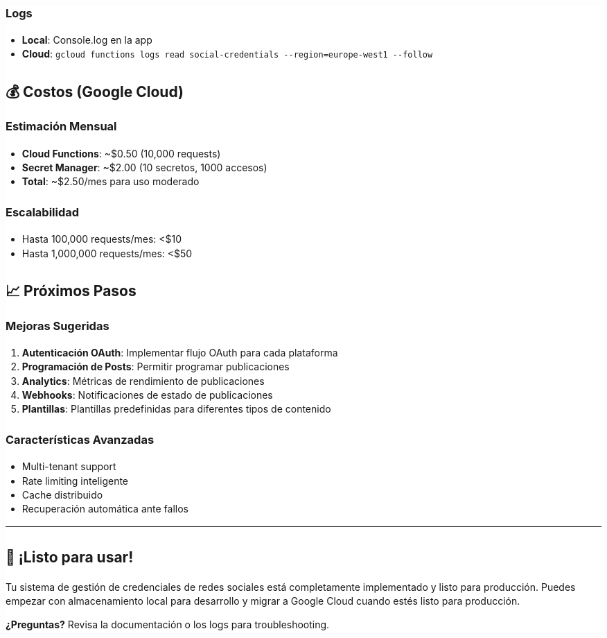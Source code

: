 ### **Logs**
- **Local**: Console.log en la app
- **Cloud**: `gcloud functions logs read social-credentials --region=europe-west1 --follow`

## 💰 **Costos (Google Cloud)**

### **Estimación Mensual**
- **Cloud Functions**: ~$0.50 (10,000 requests)
- **Secret Manager**: ~$2.00 (10 secretos, 1000 accesos)
- **Total**: ~$2.50/mes para uso moderado

### **Escalabilidad**
- Hasta 100,000 requests/mes: <$10
- Hasta 1,000,000 requests/mes: <$50

## 📈 **Próximos Pasos**

### **Mejoras Sugeridas**
1. **Autenticación OAuth**: Implementar flujo OAuth para cada plataforma
2. **Programación de Posts**: Permitir programar publicaciones
3. **Analytics**: Métricas de rendimiento de publicaciones
4. **Webhooks**: Notificaciones de estado de publicaciones
5. **Plantillas**: Plantillas predefinidas para diferentes tipos de contenido

### **Características Avanzadas**
- Multi-tenant support
- Rate limiting inteligente
- Cache distribuido
- Recuperación automática ante fallos

---

## 🎉 **¡Listo para usar!**

Tu sistema de gestión de credenciales de redes sociales está completamente implementado y listo para producción. Puedes empezar con almacenamiento local para desarrollo y migrar a Google Cloud cuando estés listo para producción.

**¿Preguntas?** Revisa la documentación o los logs para troubleshooting.
